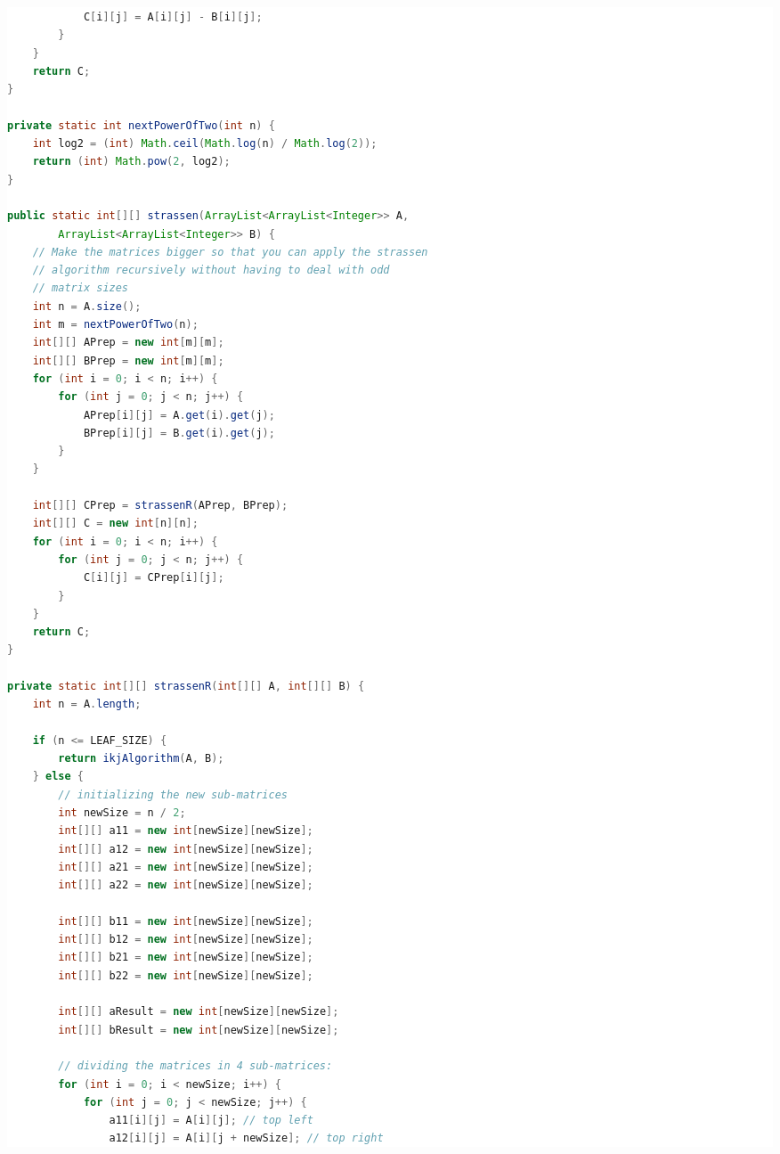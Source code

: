 ```java
            C[i][j] = A[i][j] - B[i][j];
        }
    }
    return C;
}

private static int nextPowerOfTwo(int n) {
    int log2 = (int) Math.ceil(Math.log(n) / Math.log(2));
    return (int) Math.pow(2, log2);
}

public static int[][] strassen(ArrayList<ArrayList<Integer>> A,
        ArrayList<ArrayList<Integer>> B) {
    // Make the matrices bigger so that you can apply the strassen
    // algorithm recursively without having to deal with odd
    // matrix sizes
    int n = A.size();
    int m = nextPowerOfTwo(n);
    int[][] APrep = new int[m][m];
    int[][] BPrep = new int[m][m];
    for (int i = 0; i < n; i++) {
        for (int j = 0; j < n; j++) {
            APrep[i][j] = A.get(i).get(j);
            BPrep[i][j] = B.get(i).get(j);
        }
    }

    int[][] CPrep = strassenR(APrep, BPrep);
    int[][] C = new int[n][n];
    for (int i = 0; i < n; i++) {
        for (int j = 0; j < n; j++) {
            C[i][j] = CPrep[i][j];
        }
    }
    return C;
}

private static int[][] strassenR(int[][] A, int[][] B) {
    int n = A.length;

    if (n <= LEAF_SIZE) {
        return ikjAlgorithm(A, B);
    } else {
        // initializing the new sub-matrices
        int newSize = n / 2;
        int[][] a11 = new int[newSize][newSize];
        int[][] a12 = new int[newSize][newSize];
        int[][] a21 = new int[newSize][newSize];
        int[][] a22 = new int[newSize][newSize];

        int[][] b11 = new int[newSize][newSize];
        int[][] b12 = new int[newSize][newSize];
        int[][] b21 = new int[newSize][newSize];
        int[][] b22 = new int[newSize][newSize];

        int[][] aResult = new int[newSize][newSize];
        int[][] bResult = new int[newSize][newSize];

        // dividing the matrices in 4 sub-matrices:
        for (int i = 0; i < newSize; i++) {
            for (int j = 0; j < newSize; j++) {
                a11[i][j] = A[i][j]; // top left
                a12[i][j] = A[i][j + newSize]; // top right
```